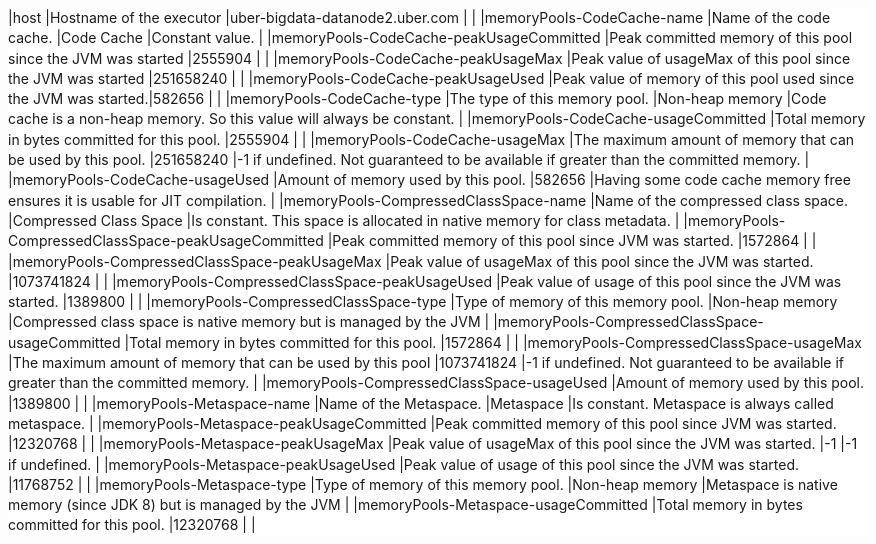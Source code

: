 |host                                                    |Hostname of the executor                                         |uber-bigdata-datanode2.uber.com               |                                                                                       |
|memoryPools-CodeCache-name                              |Name of the code cache.                                          |Code Cache                                    |Constant value.                                                                        |
|memoryPools-CodeCache-peakUsageCommitted                |Peak committed memory of this pool since the JVM was started     |2555904                                       |                                                                                       |
|memoryPools-CodeCache-peakUsageMax                      |Peak value of usageMax of this pool since the JVM was started    |251658240                                     |                                                                                       |
|memoryPools-CodeCache-peakUsageUsed                     |Peak value of memory of this pool used since the JVM was started.|582656                                        |                                                                                       |
|memoryPools-CodeCache-type                              |The type of this memory pool.                                    |Non-heap memory                               |Code cache is a non-heap memory. So this value will always be constant.                |
|memoryPools-CodeCache-usageCommitted                    |Total memory in bytes committed for this pool.                   |2555904                                       |                                                                                       |
|memoryPools-CodeCache-usageMax                          |The maximum amount of memory that can be used by this pool.      |251658240                                     |-1 if undefined. Not guaranteed to be available if greater than the committed memory.  |
|memoryPools-CodeCache-usageUsed                         |Amount of memory used by this pool.                              |582656                                        |Having some code cache memory free ensures it is usable for JIT compilation.           |
|memoryPools-CompressedClassSpace-name                   |Name of the compressed class space.                              |Compressed Class Space                        |Is constant. This space is allocated in native memory for class metadata.              |
|memoryPools-CompressedClassSpace-peakUsageCommitted     |Peak committed memory of this pool since JVM was started.        |1572864                                       |                                                                                       |
|memoryPools-CompressedClassSpace-peakUsageMax           |Peak value of usageMax of this pool since the JVM was started.   |1073741824                                    |                                                                                       |
|memoryPools-CompressedClassSpace-peakUsageUsed          |Peak value of usage of this pool since the JVM was started.      |1389800                                       |                                                                                       |
|memoryPools-CompressedClassSpace-type                   |Type of memory of this memory pool.                              |Non-heap memory                               |Compressed class space is native memory but is managed by the JVM                      |
|memoryPools-CompressedClassSpace-usageCommitted         |Total memory in bytes committed for this pool.                   |1572864                                       |                                                                                       |
|memoryPools-CompressedClassSpace-usageMax               |The maximum amount of memory that can be used by this pool       |1073741824                                    |-1 if undefined. Not guaranteed to be available if greater than the committed memory.  |
|memoryPools-CompressedClassSpace-usageUsed              |Amount of memory used by this pool.                              |1389800                                       |                                                                                       |
|memoryPools-Metaspace-name                              |Name of the Metaspace.                                           |Metaspace                                     |Is constant. Metaspace is always called metaspace.                                     |
|memoryPools-Metaspace-peakUsageCommitted                |Peak committed memory of this pool since JVM was started.        |12320768                                      |                                                                                       |
|memoryPools-Metaspace-peakUsageMax                      |Peak value of usageMax of this pool since the JVM was started.   |-1                                            |-1 if undefined.                                                                       |
|memoryPools-Metaspace-peakUsageUsed                     |Peak value of usage of this pool since the JVM was started.      |11768752                                      |                                                                                       |
|memoryPools-Metaspace-type                              |Type of memory of this memory pool.                              |Non-heap memory                               |Metaspace is native memory (since JDK 8) but is managed by the JVM                     |
|memoryPools-Metaspace-usageCommitted                    |Total memory in bytes committed for this pool.                   |12320768                                      |                                                                                       |